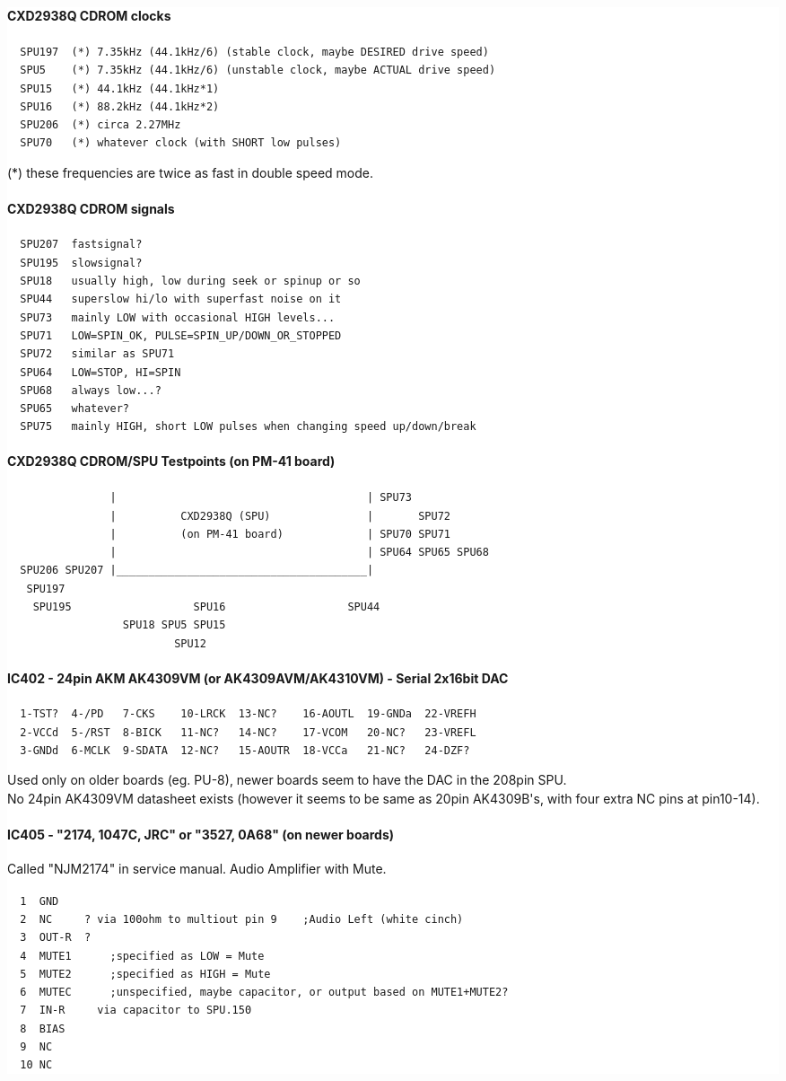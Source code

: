 #### CXD2938Q CDROM clocks
```
  SPU197  (*) 7.35kHz (44.1kHz/6) (stable clock, maybe DESIRED drive speed)
  SPU5    (*) 7.35kHz (44.1kHz/6) (unstable clock, maybe ACTUAL drive speed)
  SPU15   (*) 44.1kHz (44.1kHz*1)
  SPU16   (*) 88.2kHz (44.1kHz*2)
  SPU206  (*) circa 2.27MHz
  SPU70   (*) whatever clock (with SHORT low pulses)
```
(\*) these frequencies are twice as fast in double speed mode.<br/>

#### CXD2938Q CDROM signals
```
  SPU207  fastsignal?
  SPU195  slowsignal?
  SPU18   usually high, low during seek or spinup or so
  SPU44   superslow hi/lo with superfast noise on it
  SPU73   mainly LOW with occasional HIGH levels...
  SPU71   LOW=SPIN_OK, PULSE=SPIN_UP/DOWN_OR_STOPPED
  SPU72   similar as SPU71
  SPU64   LOW=STOP, HI=SPIN
  SPU68   always low...?
  SPU65   whatever?
  SPU75   mainly HIGH, short LOW pulses when changing speed up/down/break
```

#### CXD2938Q CDROM/SPU Testpoints (on PM-41 board)
```
                |                                       | SPU73
                |          CXD2938Q (SPU)               |       SPU72
                |          (on PM-41 board)             | SPU70 SPU71
                |                                       | SPU64 SPU65 SPU68
  SPU206 SPU207 |_______________________________________|
   SPU197
    SPU195                   SPU16                   SPU44
                  SPU18 SPU5 SPU15
                          SPU12
```

#### IC402 - 24pin AKM AK4309VM (or AK4309AVM/AK4310VM) - Serial 2x16bit DAC
```
  1-TST?  4-/PD   7-CKS    10-LRCK  13-NC?    16-AOUTL  19-GNDa  22-VREFH
  2-VCCd  5-/RST  8-BICK   11-NC?   14-NC?    17-VCOM   20-NC?   23-VREFL
  3-GNDd  6-MCLK  9-SDATA  12-NC?   15-AOUTR  18-VCCa   21-NC?   24-DZF?
```
Used only on older boards (eg. PU-8), newer boards seem to have the DAC in the
208pin SPU.<br/>
No 24pin AK4309VM datasheet exists (however it seems to be same as 20pin
AK4309B's, with four extra NC pins at pin10-14).<br/>

#### IC405 - "2174, 1047C, JRC" or "3527, 0A68" (on newer boards)
Called "NJM2174" in service manual. Audio Amplifier with Mute.<br/>
```
  1  GND
  2  NC     ? via 100ohm to multiout pin 9    ;Audio Left (white cinch)
  3  OUT-R  ?
  4  MUTE1      ;specified as LOW = Mute
  5  MUTE2      ;specified as HIGH = Mute
  6  MUTEC      ;unspecified, maybe capacitor, or output based on MUTE1+MUTE2?
  7  IN-R     via capacitor to SPU.150
  8  BIAS
  9  NC
  10 NC
```